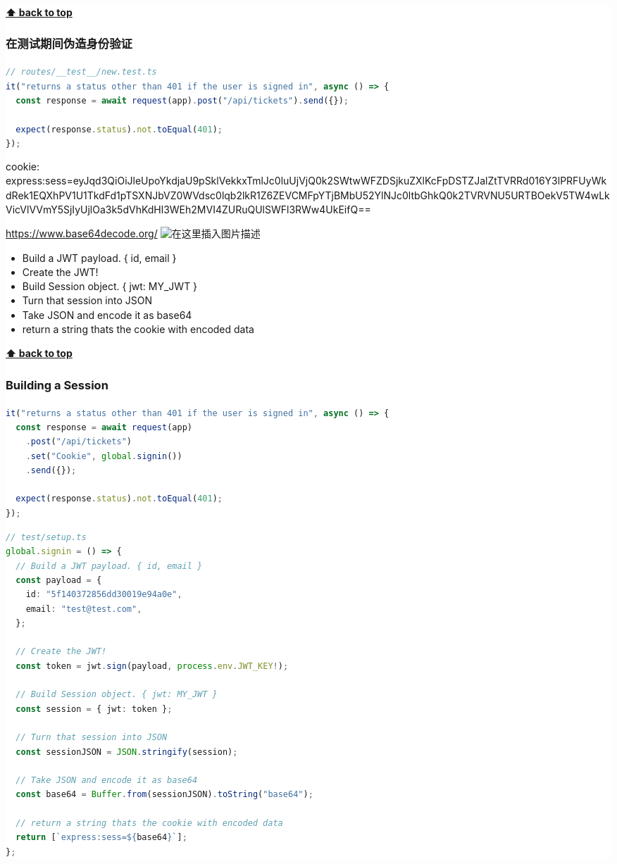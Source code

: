 **[⬆ back to top](#table-of-contents)**

### 在测试期间伪造身份验证

```typescript
// routes/__test__/new.test.ts
it("returns a status other than 401 if the user is signed in", async () => {
  const response = await request(app).post("/api/tickets").send({});

  expect(response.status).not.toEqual(401);
});
```

cookie: express:sess=eyJqd3QiOiJleUpoYkdjaU9pSklVekkxTmlJc0luUjVjQ0k2SWtwWFZDSjkuZXlKcFpDSTZJalZtTVRRd016Y3lPRFUyWkdRek1EQXhPV1U1TkdFd1pTSXNJbVZ0WVdsc0lqb2lkR1Z6ZEVCMFpYTjBMbU52YlNJc0ltbGhkQ0k2TVRVNU5URTBOekV5TW4wLkVicVlVVmY5SjIyUjlOa3k5dVhKdHl3WEh2MVI4ZURuQUlSWFl3RWw4UkEifQ==

https://www.base64decode.org/
![在这里插入图片描述](https://img-blog.csdnimg.cn/cfd723ae58c041b0b28f398277909ab6.png?x-oss-process=image/watermark,type_d3F5LXplbmhlaQ,shadow_50,text_Q1NETiBA5ZeoU2lyaXVz,size_20,color_FFFFFF,t_70,g_se,x_16)

- Build a JWT payload. { id, email }
- Create the JWT!
- Build Session object. { jwt: MY_JWT }
- Turn that session into JSON
- Take JSON and encode it as base64
- return a string thats the cookie with encoded data

**[⬆ back to top](#table-of-contents)**

### Building a Session

```typescript
it("returns a status other than 401 if the user is signed in", async () => {
  const response = await request(app)
    .post("/api/tickets")
    .set("Cookie", global.signin())
    .send({});

  expect(response.status).not.toEqual(401);
});
```

```typescript
// test/setup.ts
global.signin = () => {
  // Build a JWT payload. { id, email }
  const payload = {
    id: "5f140372856dd30019e94a0e",
    email: "test@test.com",
  };

  // Create the JWT!
  const token = jwt.sign(payload, process.env.JWT_KEY!);

  // Build Session object. { jwt: MY_JWT }
  const session = { jwt: token };

  // Turn that session into JSON
  const sessionJSON = JSON.stringify(session);

  // Take JSON and encode it as base64
  const base64 = Buffer.from(sessionJSON).toString("base64");

  // return a string thats the cookie with encoded data
  return [`express:sess=${base64}`];
};
```